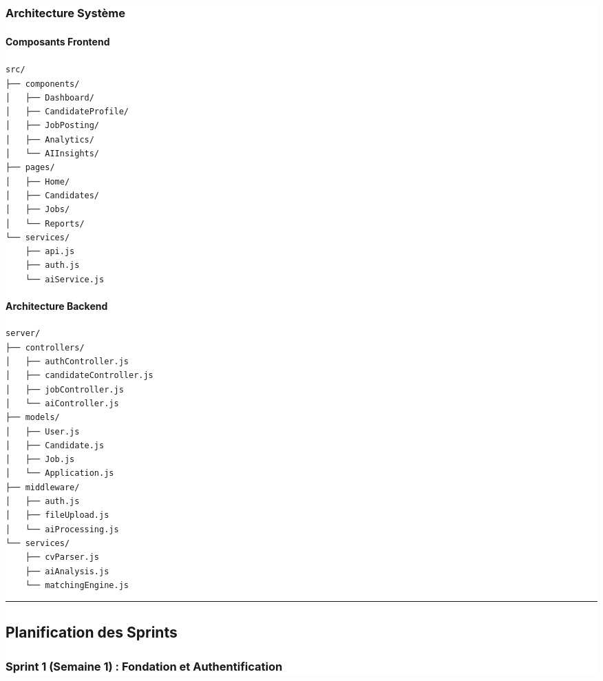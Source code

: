 ### Architecture Système

#### Composants Frontend
```
src/
├── components/
│   ├── Dashboard/
│   ├── CandidateProfile/
│   ├── JobPosting/
│   ├── Analytics/
│   └── AIInsights/
├── pages/
│   ├── Home/
│   ├── Candidates/
│   ├── Jobs/
│   └── Reports/
└── services/
    ├── api.js
    ├── auth.js
    └── aiService.js
```

#### Architecture Backend
```
server/
├── controllers/
│   ├── authController.js
│   ├── candidateController.js
│   ├── jobController.js
│   └── aiController.js
├── models/
│   ├── User.js
│   ├── Candidate.js
│   ├── Job.js
│   └── Application.js
├── middleware/
│   ├── auth.js
│   ├── fileUpload.js
│   └── aiProcessing.js
└── services/
    ├── cvParser.js
    ├── aiAnalysis.js
    └── matchingEngine.js
```

---

## Planification des Sprints

### Sprint 1 (Semaine 1) : Fondation et Authentification
